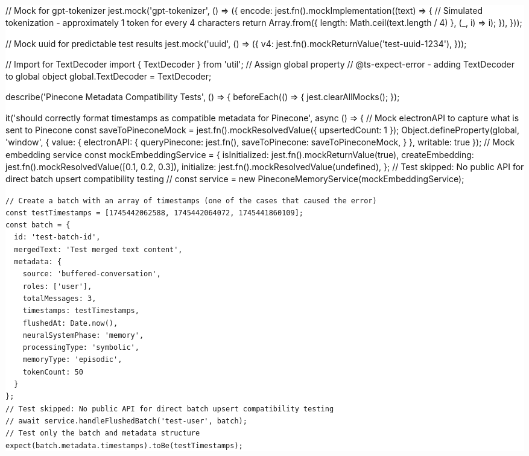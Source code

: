 // Mock for gpt-tokenizer
jest.mock('gpt-tokenizer', () => ({
  encode: jest.fn().mockImplementation((text) => {
    // Simulated tokenization - approximately 1 token for every 4 characters
    return Array.from({ length: Math.ceil(text.length / 4) }, (_, i) => i);
  }),
}));

// Mock uuid for predictable test results
jest.mock('uuid', () => ({
  v4: jest.fn().mockReturnValue('test-uuid-1234'),
}));

// Import for TextDecoder
import { TextDecoder } from 'util';
// Assign global property
// @ts-expect-error - adding TextDecoder to global object
global.TextDecoder = TextDecoder;

describe('Pinecone Metadata Compatibility Tests', () => {
  beforeEach(() => {
    jest.clearAllMocks();
  });

  it('should correctly format timestamps as compatible metadata for Pinecone', async () => {
    // Mock electronAPI to capture what is sent to Pinecone
    const saveToPineconeMock = jest.fn().mockResolvedValue({ upsertedCount: 1 });
    Object.defineProperty(global, 'window', {
      value: {
        electronAPI: {
          queryPinecone: jest.fn(),
          saveToPinecone: saveToPineconeMock,
        }
      },
      writable: true
    });
    // Mock embedding service
    const mockEmbeddingService = {
      isInitialized: jest.fn().mockReturnValue(true),
      createEmbedding: jest.fn().mockResolvedValue([0.1, 0.2, 0.3]),
      initialize: jest.fn().mockResolvedValue(undefined),
    };
    // Test skipped: No public API for direct batch upsert compatibility testing
    // const service = new PineconeMemoryService(mockEmbeddingService);

    // Create a batch with an array of timestamps (one of the cases that caused the error)
    const testTimestamps = [1745442062588, 1745442064072, 1745441860109];
    const batch = {
      id: 'test-batch-id',
      mergedText: 'Test merged text content',
      metadata: {
        source: 'buffered-conversation',
        roles: ['user'],
        totalMessages: 3,
        timestamps: testTimestamps,
        flushedAt: Date.now(),
        neuralSystemPhase: 'memory',
        processingType: 'symbolic',
        memoryType: 'episodic',
        tokenCount: 50
      }
    };
    // Test skipped: No public API for direct batch upsert compatibility testing
    // await service.handleFlushedBatch('test-user', batch);
    // Test only the batch and metadata structure
    expect(batch.metadata.timestamps).toBe(testTimestamps);